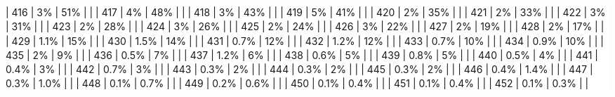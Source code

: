 | 416 | 3% | 51% |  |
| 417 | 4% | 48% |  |
| 418 | 3% | 43% |  |
| 419 | 5% | 41% |  |
| 420 | 2% | 35% |  |
| 421 | 2% | 33% |  |
| 422 | 3% | 31% |  |
| 423 | 2% | 28% |  |
| 424 | 3% | 26% |  |
| 425 | 2% | 24% |  |
| 426 | 3% | 22% |  |
| 427 | 2% | 19% |  |
| 428 | 2% | 17% |  |
| 429 | 1.1% | 15% |  |
| 430 | 1.5% | 14% |  |
| 431 | 0.7% | 12% |  |
| 432 | 1.2% | 12% |  |
| 433 | 0.7% | 10% |  |
| 434 | 0.9% | 10% |  |
| 435 | 2% | 9% |  |
| 436 | 0.5% | 7% |  |
| 437 | 1.2% | 6% |  |
| 438 | 0.6% | 5% |  |
| 439 | 0.8% | 5% |  |
| 440 | 0.5% | 4% |  |
| 441 | 0.4% | 3% |  |
| 442 | 0.7% | 3% |  |
| 443 | 0.3% | 2% |  |
| 444 | 0.3% | 2% |  |
| 445 | 0.3% | 2% |  |
| 446 | 0.4% | 1.4% |  |
| 447 | 0.3% | 1.0% |  |
| 448 | 0.1% | 0.7% |  |
| 449 | 0.2% | 0.6% |  |
| 450 | 0.1% | 0.4% |  |
| 451 | 0.1% | 0.4% |  |
| 452 | 0.1% | 0.3% |  |